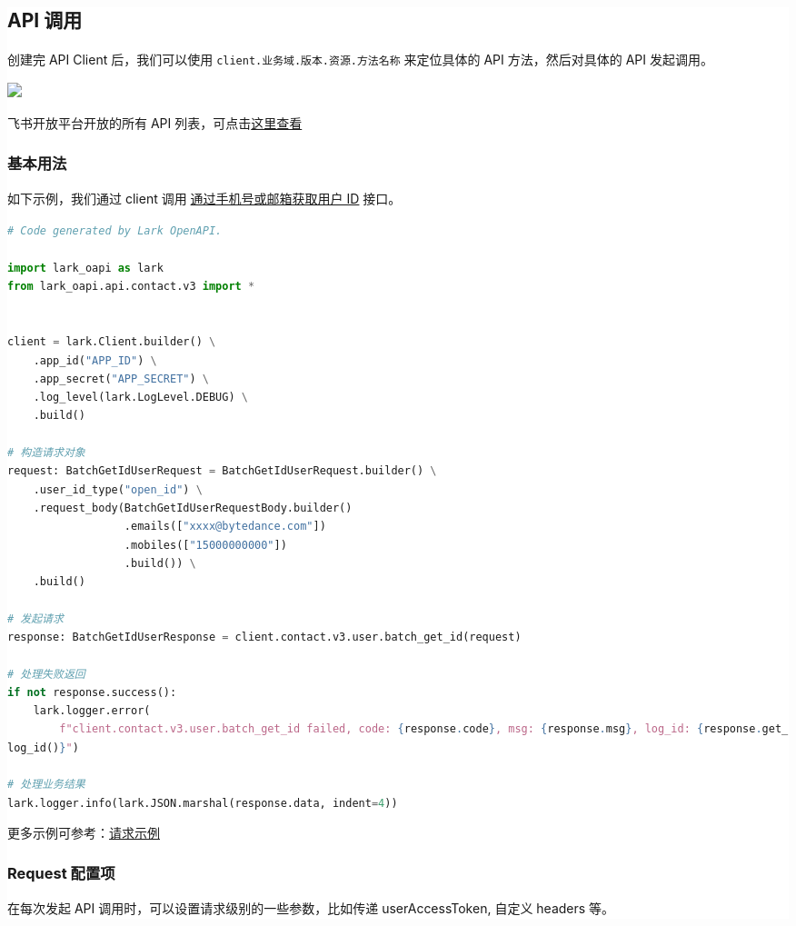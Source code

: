 ## API 调用
创建完 API Client 后，我们可以使用 ``client.业务域.版本.资源.方法名称`` 来定位具体的 API 方法，然后对具体的 API 发起调用。

![](./doc/client_expr.png)

飞书开放平台开放的所有 API
列表，可点击[这里查看](https://open.feishu.cn/document/ukTMukTMukTM/uYTM5UjL2ETO14iNxkTN/server-api-list)

### 基本用法
如下示例，我们通过 client 调用 [通过手机号或邮箱获取用户 ID](https://open.feishu.cn/document/server-docs/contact-v3/user/batch_get_id) 接口。

```python
# Code generated by Lark OpenAPI.

import lark_oapi as lark
from lark_oapi.api.contact.v3 import *


client = lark.Client.builder() \
    .app_id("APP_ID") \
    .app_secret("APP_SECRET") \
    .log_level(lark.LogLevel.DEBUG) \
    .build()

# 构造请求对象
request: BatchGetIdUserRequest = BatchGetIdUserRequest.builder() \
    .user_id_type("open_id") \
    .request_body(BatchGetIdUserRequestBody.builder()
                  .emails(["xxxx@bytedance.com"])
                  .mobiles(["15000000000"])
                  .build()) \
    .build()

# 发起请求
response: BatchGetIdUserResponse = client.contact.v3.user.batch_get_id(request)

# 处理失败返回
if not response.success():
    lark.logger.error(
        f"client.contact.v3.user.batch_get_id failed, code: {response.code}, msg: {response.msg}, log_id: {response.get_log_id()}")

# 处理业务结果
lark.logger.info(lark.JSON.marshal(response.data, indent=4))
```
更多示例可参考：[请求示例](./samples)

### Request 配置项
在每次发起 API 调用时，可以设置请求级别的一些参数，比如传递 userAccessToken, 自定义 headers 等。
